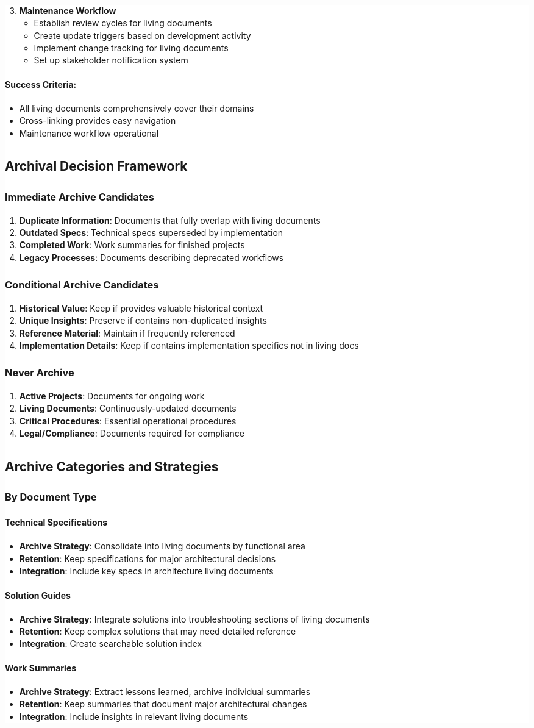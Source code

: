 3. **Maintenance Workflow**
   - Establish review cycles for living documents
   - Create update triggers based on development activity
   - Implement change tracking for living documents
   - Set up stakeholder notification system

#### Success Criteria:
- All living documents comprehensively cover their domains
- Cross-linking provides easy navigation
- Maintenance workflow operational

## Archival Decision Framework

### Immediate Archive Candidates
1. **Duplicate Information**: Documents that fully overlap with living documents
2. **Outdated Specs**: Technical specs superseded by implementation
3. **Completed Work**: Work summaries for finished projects
4. **Legacy Processes**: Documents describing deprecated workflows

### Conditional Archive Candidates
1. **Historical Value**: Keep if provides valuable historical context
2. **Unique Insights**: Preserve if contains non-duplicated insights
3. **Reference Material**: Maintain if frequently referenced
4. **Implementation Details**: Keep if contains implementation specifics not in living docs

### Never Archive
1. **Active Projects**: Documents for ongoing work
2. **Living Documents**: Continuously-updated documents
3. **Critical Procedures**: Essential operational procedures
4. **Legal/Compliance**: Documents required for compliance

## Archive Categories and Strategies

### By Document Type

#### Technical Specifications
- **Archive Strategy**: Consolidate into living documents by functional area
- **Retention**: Keep specifications for major architectural decisions
- **Integration**: Include key specs in architecture living documents

#### Solution Guides
- **Archive Strategy**: Integrate solutions into troubleshooting sections of living documents
- **Retention**: Keep complex solutions that may need detailed reference
- **Integration**: Create searchable solution index

#### Work Summaries
- **Archive Strategy**: Extract lessons learned, archive individual summaries
- **Retention**: Keep summaries that document major architectural changes
- **Integration**: Include insights in relevant living documents
